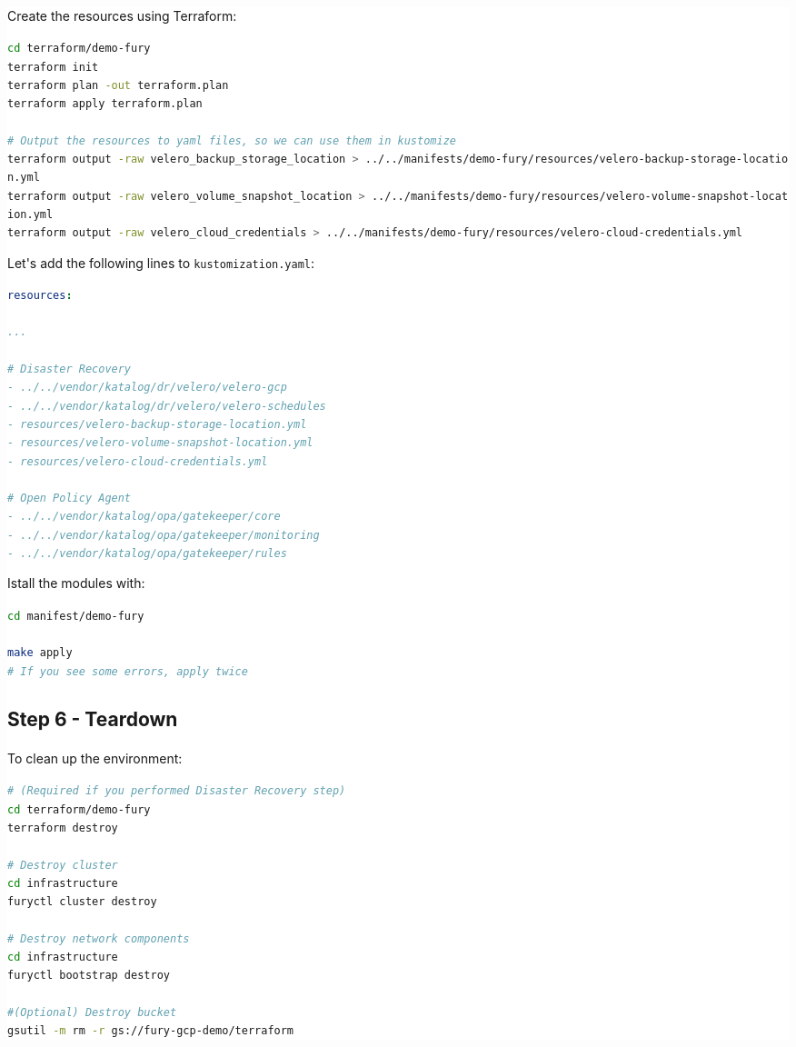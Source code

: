 Create the resources using Terraform:

```bash
cd terraform/demo-fury
terraform init
terraform plan -out terraform.plan
terraform apply terraform.plan

# Output the resources to yaml files, so we can use them in kustomize
terraform output -raw velero_backup_storage_location > ../../manifests/demo-fury/resources/velero-backup-storage-location.yml
terraform output -raw velero_volume_snapshot_location > ../../manifests/demo-fury/resources/velero-volume-snapshot-location.yml
terraform output -raw velero_cloud_credentials > ../../manifests/demo-fury/resources/velero-cloud-credentials.yml

```

Let's add the following lines to `kustomization.yaml`:

```yaml
resources:

...

# Disaster Recovery
- ../../vendor/katalog/dr/velero/velero-gcp
- ../../vendor/katalog/dr/velero/velero-schedules
- resources/velero-backup-storage-location.yml
- resources/velero-volume-snapshot-location.yml
- resources/velero-cloud-credentials.yml

# Open Policy Agent
- ../../vendor/katalog/opa/gatekeeper/core
- ../../vendor/katalog/opa/gatekeeper/monitoring
- ../../vendor/katalog/opa/gatekeeper/rules

```

Istall the modules with:

```bash
cd manifest/demo-fury

make apply
# If you see some errors, apply twice
```

## Step 6 - Teardown

To clean up the environment:

```bash
# (Required if you performed Disaster Recovery step)
cd terraform/demo-fury
terraform destroy

# Destroy cluster
cd infrastructure
furyctl cluster destroy

# Destroy network components
cd infrastructure
furyctl bootstrap destroy

#(Optional) Destroy bucket
gsutil -m rm -r gs://fury-gcp-demo/terraform
```